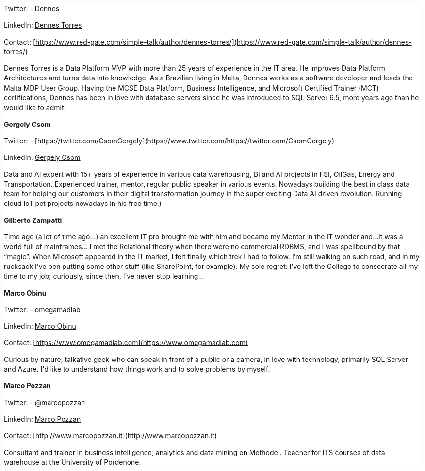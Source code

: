 Twitter:  - [Dennes](https://www.twitter.com/Dennes)
 
LinkedIn: [Dennes Torres](https://www.linkedin.com/in/dennestorres/)
 
Contact: [https://www.red-gate.com/simple-talk/author/dennes-torres/](https://www.red-gate.com/simple-talk/author/dennes-torres/)
 
Dennes Torres is a Data Platform MVP with more than 25 years of experience in the IT area. He improves Data Platform Architectures and turns data into knowledge. As a Brazilian living in Malta, Dennes works as a software developer and leads the Malta MDP User Group. Having the MCSE Data Platform, Business Intelligence, and Microsoft Certified Trainer (MCT) certifications, Dennes has been in love with database servers since he was  introduced to SQL Server 6.5, more years ago than he would like to admit.
 
**Gergely Csom**
 
Twitter:  - [https://twitter.com/CsomGergely](https://www.twitter.com/https://twitter.com/CsomGergely)
 
LinkedIn: [Gergely Csom](https://www.linkedin.com/in/gergely-csom-27171670/)
 
Data and AI expert with 15+ years of experience in various data warehousing, BI and AI projects in FSI, OilGas, Energy and Transportation. Experienced trainer, mentor, regular public speaker in various events. Nowadays building the best in class data team for helping our customers in their digital transformation journey in the super exciting Data  AI driven revolution. Running cloud  IoT pet projects nowadays in his free time:)
 
**Gilberto Zampatti**
 
Time ago (a lot of time ago…) an excellent IT pro brought me with him and became my Mentor in the IT wonderland…it was a world full of mainframes…
I met the Relational theory when there were no commercial RDBMS, and I was spellbound by that “magic”. When Microsoft appeared in the IT market, I felt finally which trek I had to follow. I’m still walking on such road, and in my rucksack I’ve ben putting some other stuff (like SharePoint, for example). My sole regret:  I’ve left the College to consecrate all my time to my job; curiously, since then, I’ve never stop learning…
 
**Marco Obinu**
 
Twitter:  - [omegamadlab](https://www.twitter.com/omegamadlab)
 
LinkedIn: [Marco Obinu](https://www.linkedin.com/in/marco-obinu-omegamadlab/)
 
Contact: [https://www.omegamadlab.com](https://www.omegamadlab.com)
 
Curious by nature, talkative geek who can speak in front of a public or a camera, in love with technology, primarily SQL Server and Azure.
I'd like to understand how things work and to solve problems by myself.
 
**Marco Pozzan**
 
Twitter:  - [@marcopozzan](https://www.twitter.com/@marcopozzan)
 
LinkedIn: [Marco Pozzan](https://it.linkedin.com/in/marcopozzan)
 
Contact: [http://www.marcopozzan.it](http://www.marcopozzan.it)
 
Consultant and trainer in business intelligence, analytics and data mining on Methode . Teacher for ITS courses of data warehouse at the University of Pordenone.
 
